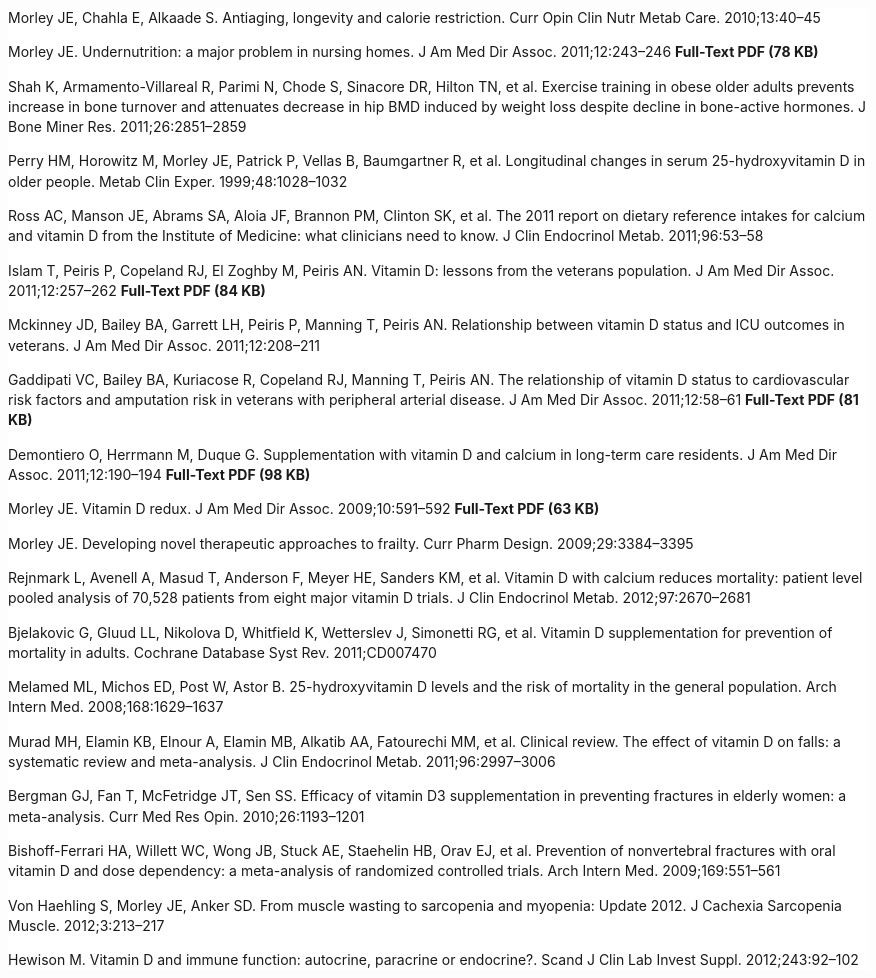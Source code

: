 Morley JE, Chahla E, Alkaade S. Antiaging, longevity and calorie restriction. Curr Opin Clin Nutr Metab Care. 2010;13:40–45

Morley JE. Undernutrition: a major problem in nursing homes. J Am Med Dir Assoc. 2011;12:243–246 **Full-Text PDF (78 KB)** 

Shah K, Armamento-Villareal R, Parimi N, Chode S, Sinacore DR, Hilton TN, et al. Exercise training in obese older adults prevents increase in bone turnover and attenuates decrease in hip BMD induced by weight loss despite decline in bone-active hormones. J Bone Miner Res. 2011;26:2851–2859

Perry HM, Horowitz M, Morley JE, Patrick P, Vellas B, Baumgartner R, et al. Longitudinal changes in serum 25-hydroxyvitamin D in older people. Metab Clin Exper. 1999;48:1028–1032

Ross AC, Manson JE, Abrams SA, Aloia JF, Brannon PM, Clinton SK, et al. The 2011 report on dietary reference intakes for calcium and vitamin D from the Institute of Medicine: what clinicians need to know. J Clin Endocrinol Metab. 2011;96:53–58

Islam T, Peiris P, Copeland RJ, El Zoghby M, Peiris AN. Vitamin D: lessons from the veterans population. J Am Med Dir Assoc. 2011;12:257–262 **Full-Text PDF (84 KB)** 

Mckinney JD, Bailey BA, Garrett LH, Peiris P, Manning T, Peiris AN. Relationship between vitamin D status and ICU outcomes in veterans. J Am Med Dir Assoc. 2011;12:208–211

Gaddipati VC, Bailey BA, Kuriacose R, Copeland RJ, Manning T, Peiris AN. The relationship of vitamin D status to cardiovascular risk factors and amputation risk in veterans with peripheral arterial disease. J Am Med Dir Assoc. 2011;12:58–61 **Full-Text PDF (81 KB)** 

Demontiero O, Herrmann M, Duque G. Supplementation with vitamin D and calcium in long-term care residents. J Am Med Dir Assoc. 2011;12:190–194 **Full-Text PDF (98 KB)** 

Morley JE. Vitamin D redux. J Am Med Dir Assoc. 2009;10:591–592 **Full-Text PDF (63 KB)** 

Morley JE. Developing novel therapeutic approaches to frailty. Curr Pharm Design. 2009;29:3384–3395

Rejnmark L, Avenell A, Masud T, Anderson F, Meyer HE, Sanders KM, et al. Vitamin D with calcium reduces mortality: patient level pooled analysis of 70,528 patients from eight major vitamin D trials. J Clin Endocrinol Metab. 2012;97:2670–2681

Bjelakovic G, Gluud LL, Nikolova D, Whitfield K, Wetterslev J, Simonetti RG, et al. Vitamin D supplementation for prevention of mortality in adults. Cochrane Database Syst Rev. 2011;CD007470

Melamed ML, Michos ED, Post W, Astor B. 25-hydroxyvitamin D levels and the risk of mortality in the general population. Arch Intern Med. 2008;168:1629–1637

Murad MH, Elamin KB, Elnour A, Elamin MB, Alkatib AA, Fatourechi MM, et al. Clinical review. The effect of vitamin D on falls: a systematic review and meta-analysis. J Clin Endocrinol Metab. 2011;96:2997–3006

Bergman GJ, Fan T, McFetridge JT, Sen SS. Efficacy of vitamin D3 supplementation in preventing fractures in elderly women: a meta-analysis. Curr Med Res Opin. 2010;26:1193–1201

Bishoff-Ferrari HA, Willett WC, Wong JB, Stuck AE, Staehelin HB, Orav EJ, et al. Prevention of nonvertebral fractures with oral vitamin D and dose dependency: a meta-analysis of randomized controlled trials. Arch Intern Med. 2009;169:551–561

Von Haehling S, Morley JE, Anker SD. From muscle wasting to sarcopenia and myopenia: Update 2012. J Cachexia Sarcopenia Muscle. 2012;3:213–217

Hewison M. Vitamin D and immune function: autocrine, paracrine or endocrine?. Scand J Clin Lab Invest Suppl. 2012;243:92–102
